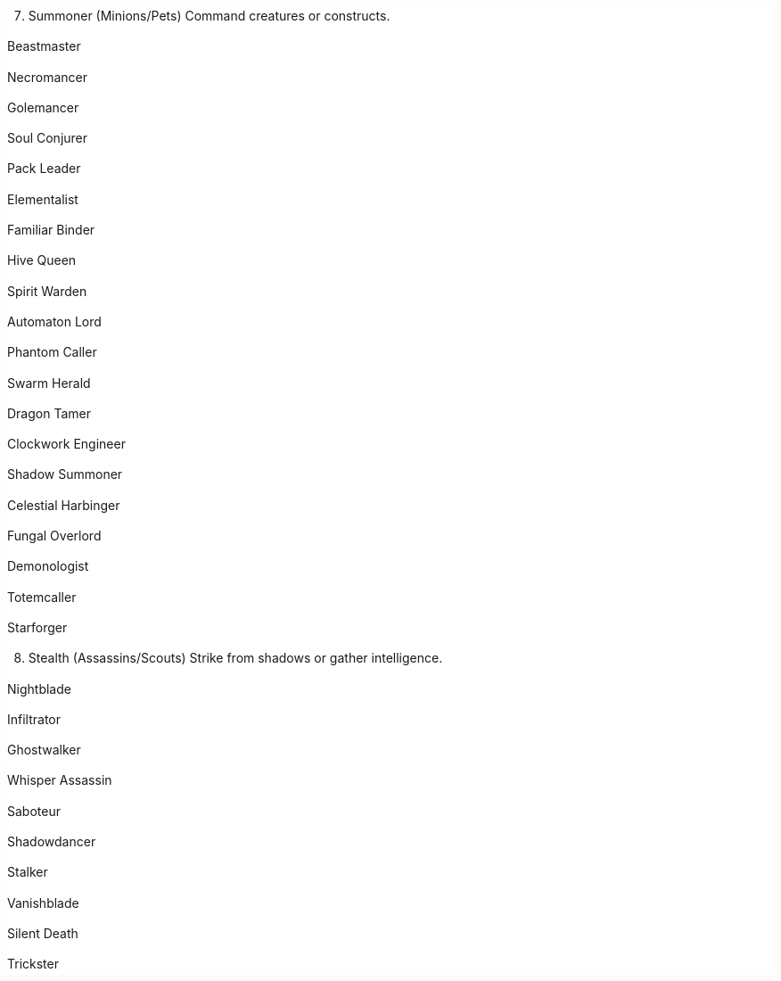 7. Summoner (Minions/Pets)
Command creatures or constructs.

Beastmaster

Necromancer

Golemancer

Soul Conjurer

Pack Leader

Elementalist

Familiar Binder

Hive Queen

Spirit Warden

Automaton Lord

Phantom Caller

Swarm Herald

Dragon Tamer

Clockwork Engineer

Shadow Summoner

Celestial Harbinger

Fungal Overlord

Demonologist

Totemcaller

Starforger

8. Stealth (Assassins/Scouts)
Strike from shadows or gather intelligence.

Nightblade

Infiltrator

Ghostwalker

Whisper Assassin

Saboteur

Shadowdancer

Stalker

Vanishblade

Silent Death

Trickster
